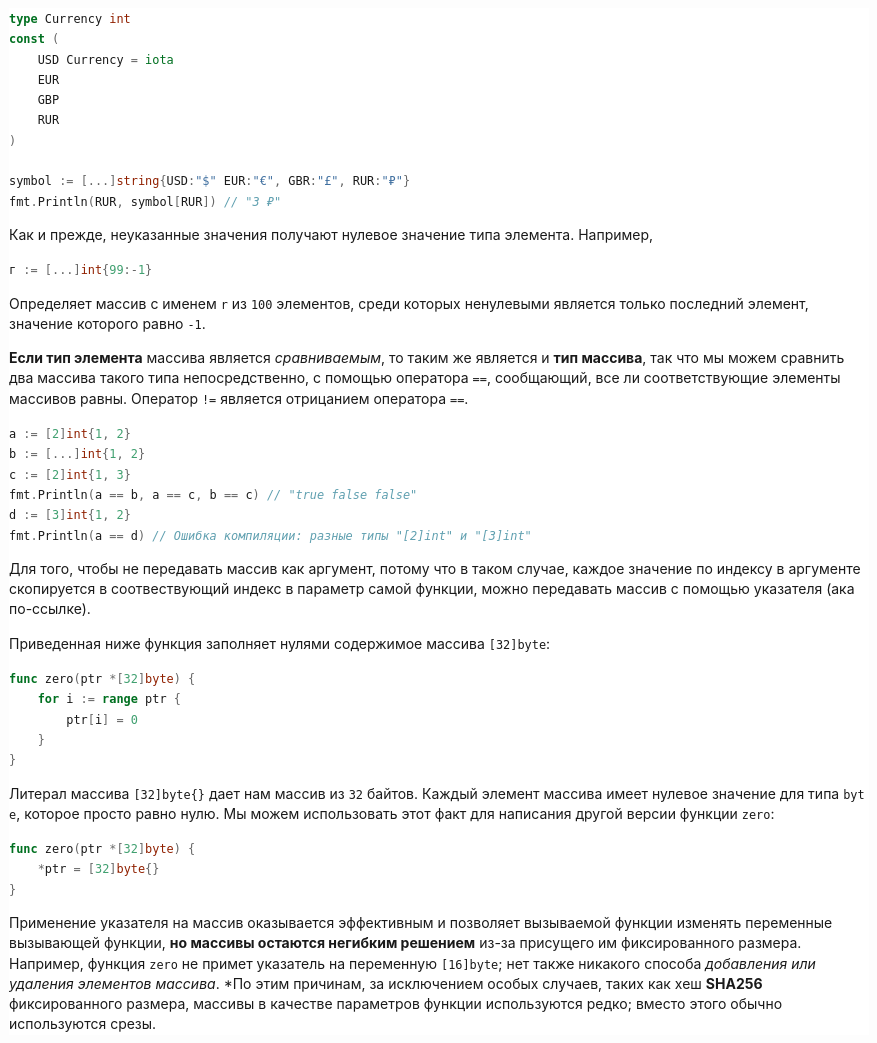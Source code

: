 ```go
type Currency int
const (
    USD Currency = iota
    EUR
    GBP
    RUR
)

symbol := [...]string{USD:"$" EUR:"€", GBR:"£", RUR:"₽"}
fmt.Println(RUR, symbol[RUR]) // "3 ₽"
```

Как и прежде, неуказанные значения получают нулевое значение типа элемента. Например,
```go
г := [...]int{99:-1}
```
Определяет массив с именем `r` из `100` элементов, среди которых ненулевыми является только последний элемент, значение которого равно `-1`.

**Если тип элемента** массива является *сравниваемым*, то таким же является и **тип массива**, так что мы можем сравнить два массива такого типа непосредственно, с по­мощью оператора `==`, сообщающий, все ли соответствующие элементы массивов равны. Оператор `!=` является отрицанием оператора `==`.

```go
а := [2]int{1, 2}
b := [...]int{1, 2}
с := [2]int{1, 3}
fmt.Println(a == b, a == с, b == с) // "true false false"
d := [3]int{1, 2}
fmt.Println(a == d) // Ошибка компиляции: разные типы "[2]int" и "[3]int"
```

Для того, чтобы не передавать массив как аргумент, потому что в таком случае, каждое значение по индексу в аргументе скопируется в соотвествующий индекс в параметр самой функции, можно передавать массив с помощью указателя (ака по-ссылке).

Приведенная ниже функция заполняет нулями содержимое массива `[32]byte`:
```go
func zero(ptr *[32]byte) {
    for i := range ptr {
        ptr[i] = 0
    }
}
```

Литерал массива `[32]byte{}` дает нам массив из `32` байтов. Каждый элемент мас­сива имеет нулевое значение для типа `byte`, которое просто равно нулю. Мы можем
использовать этот факт для написания другой версии функции `zero`:
```go
func zero(ptr *[32]byte) {
    *ptr = [32]byte{}
}
```

Применение указателя на массив оказывается эффективным и позволяет вызыва­емой функции изменять переменные вызывающей функции, **но массивы остаются негибким решением** из-за присущего им фиксированного размера. Например, функ­ция `zero` не примет указатель на переменную `[16]byte`; нет также никакого спосо­ба *добавления или удаления элементов массива*. *По этим причинам, за исключением особых случаев, таких как хеш **SHA256** фиксированного размера, массивы в качестве
параметров функции используются редко; вместо этого обычно используются срезы.
